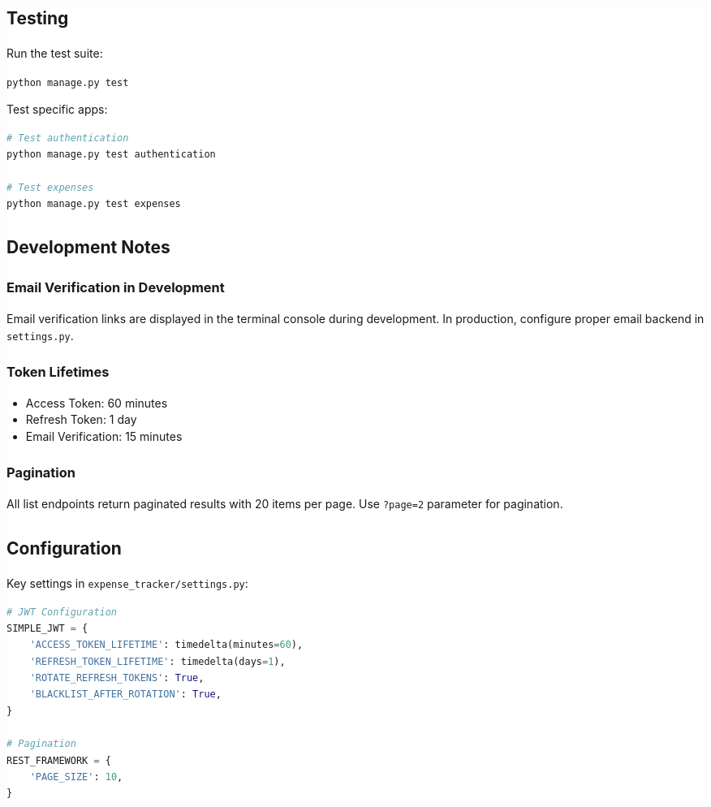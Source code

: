 ## Testing

Run the test suite:

```bash
python manage.py test
```

Test specific apps:

```bash
# Test authentication
python manage.py test authentication

# Test expenses
python manage.py test expenses
```

## Development Notes

### Email Verification in Development

Email verification links are displayed in the terminal console during development. In production, configure proper email backend in `settings.py`.

### Token Lifetimes

- Access Token: 60 minutes
- Refresh Token: 1 day
- Email Verification: 15 minutes

### Pagination

All list endpoints return paginated results with 20 items per page. Use `?page=2` parameter for pagination.

## Configuration

Key settings in `expense_tracker/settings.py`:

```python
# JWT Configuration
SIMPLE_JWT = {
    'ACCESS_TOKEN_LIFETIME': timedelta(minutes=60),
    'REFRESH_TOKEN_LIFETIME': timedelta(days=1),
    'ROTATE_REFRESH_TOKENS': True,
    'BLACKLIST_AFTER_ROTATION': True,
}

# Pagination
REST_FRAMEWORK = {
    'PAGE_SIZE': 10,
}
```
